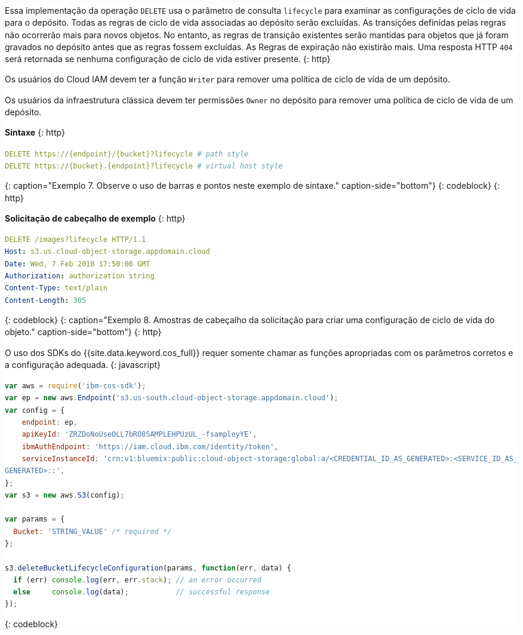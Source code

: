 Essa implementação da operação `DELETE` usa o parâmetro de consulta `lifecycle` para examinar as configurações de ciclo de vida para o depósito. Todas as regras de ciclo de vida associadas ao depósito serão excluídas. As transições definidas pelas regras não ocorrerão mais para novos objetos. No entanto, as regras de transição existentes serão mantidas para objetos que já foram gravados no depósito antes que as regras fossem excluídas. As Regras de expiração não existirão mais. Uma resposta HTTP `404` será retornada se nenhuma configuração de ciclo de vida estiver presente.
{: http}

Os usuários do Cloud IAM devem ter a função `Writer` para remover uma política de ciclo de vida de um depósito.

Os usuários da infraestrutura clássica devem ter permissões `Owner` no depósito para remover uma política de ciclo de vida de um depósito.

**Sintaxe**
{: http}

```yaml
DELETE https://{endpoint}/{bucket}?lifecycle # path style
DELETE https://{bucket}.{endpoint}?lifecycle # virtual host style
```
{: caption="Exemplo 7. Observe o uso de barras e pontos neste exemplo de sintaxe." caption-side="bottom"}
{: codeblock}
{: http}

**Solicitação de cabeçalho de exemplo**
{: http}

```yaml
DELETE /images?lifecycle HTTP/1.1
Host: s3.us.cloud-object-storage.appdomain.cloud
Date: Wed, 7 Feb 2018 17:50:00 GMT
Authorization: authorization string
Content-Type: text/plain
Content-Length: 305
```
{: codeblock}
{: caption="Exemplo 8. Amostras de cabeçalho da solicitação para criar uma configuração de ciclo de vida do objeto." caption-side="bottom"}
{: http}

O uso dos SDKs do {{site.data.keyword.cos_full}} requer somente chamar as funções apropriadas com os parâmetros corretos e a configuração adequada.
{: javascript}

```js
var aws = require('ibm-cos-sdk');
var ep = new aws.Endpoint('s3.us-south.cloud-object-storage.appdomain.cloud');
var config = {
    endpoint: ep,
    apiKeyId: 'ZRZDoNoUseOLL7bRO8SAMPLEHPUzUL_-fsampleyYE',
    ibmAuthEndpoint: 'https://iam.cloud.ibm.com/identity/token',
    serviceInstanceId: 'crn:v1:bluemix:public:cloud-object-storage:global:a/<CREDENTIAL_ID_AS_GENERATED>:<SERVICE_ID_AS_GENERATED>::',
};
var s3 = new aws.S3(config);

var params = {
  Bucket: 'STRING_VALUE' /* required */
};

s3.deleteBucketLifecycleConfiguration(params, function(err, data) {
  if (err) console.log(err, err.stack); // an error occurred
  else     console.log(data);           // successful response
});
```
{: codeblock}